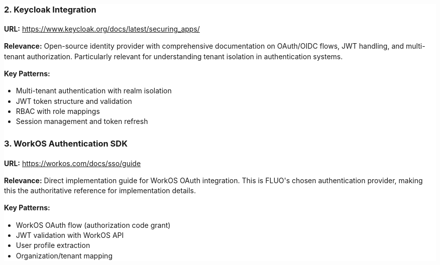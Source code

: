 ### 2. Keycloak Integration
**URL:** https://www.keycloak.org/docs/latest/securing_apps/

**Relevance:** Open-source identity provider with comprehensive documentation on OAuth/OIDC flows, JWT handling, and multi-tenant authorization. Particularly relevant for understanding tenant isolation in authentication systems.

**Key Patterns:**
- Multi-tenant authentication with realm isolation
- JWT token structure and validation
- RBAC with role mappings
- Session management and token refresh

### 3. WorkOS Authentication SDK
**URL:** https://workos.com/docs/sso/guide

**Relevance:** Direct implementation guide for WorkOS OAuth integration. This is FLUO's chosen authentication provider, making this the authoritative reference for implementation details.

**Key Patterns:**
- WorkOS OAuth flow (authorization code grant)
- JWT validation with WorkOS API
- User profile extraction
- Organization/tenant mapping
